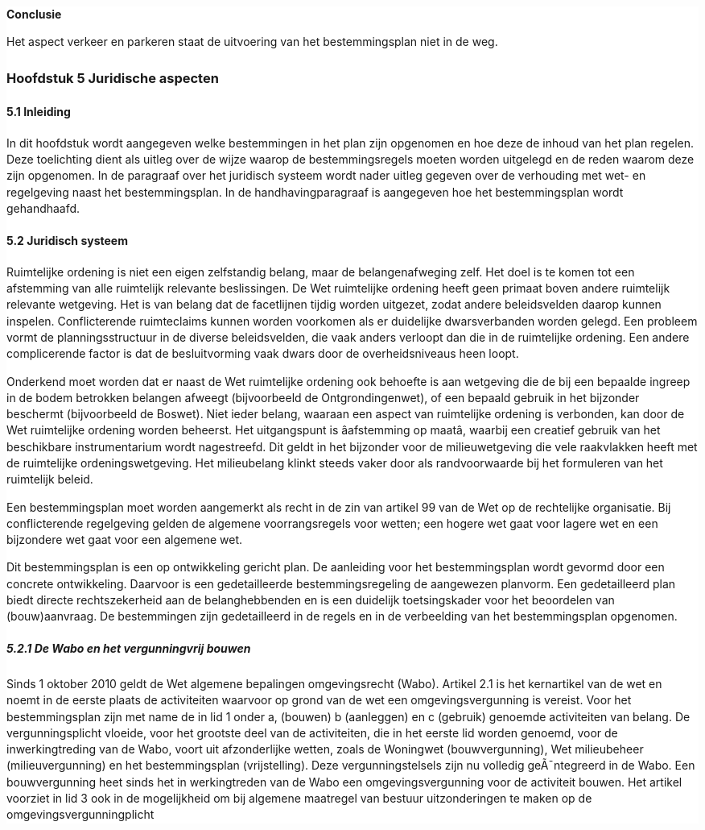 **Conclusie**

Het aspect verkeer en parkeren staat de uitvoering van het bestemmingsplan niet in de weg.

### Hoofdstuk 5 Juridische aspecten

#### 5\.1 Inleiding

In dit hoofdstuk wordt aangegeven welke bestemmingen in het plan zijn opgenomen en hoe deze de inhoud van het plan regelen. Deze toelichting dient als uitleg over de wijze waarop de bestemmingsregels moeten worden uitgelegd en de reden waarom deze zijn opgenomen. In de paragraaf over het juridisch systeem wordt nader uitleg gegeven over de verhouding met wet\- en regelgeving naast het bestemmingsplan. In de handhavingparagraaf is aangegeven hoe het bestemmingsplan wordt gehandhaafd.

#### 5\.2 Juridisch systeem

Ruimtelijke ordening is niet een eigen zelfstandig belang, maar de belangenafweging zelf. Het doel is te komen tot een afstemming van alle ruimtelijk relevante beslissingen. De Wet ruimtelijke ordening heeft geen primaat boven andere ruimtelijk relevante wetgeving. Het is van belang dat de facetlijnen tijdig worden uitgezet, zodat andere beleidsvelden daarop kunnen inspelen. Conflicterende ruimteclaims kunnen worden voorkomen als er duidelijke dwarsverbanden worden gelegd. Een probleem vormt de planningsstructuur in de diverse beleidsvelden, die vaak anders verloopt dan die in de ruimtelijke ordening. Een andere complicerende factor is dat de besluitvorming vaak dwars door de overheidsniveaus heen loopt.

Onderkend moet worden dat er naast de Wet ruimtelijke ordening ook behoefte is aan wetgeving die de bij een bepaalde ingreep in de bodem betrokken belangen afweegt (bijvoorbeeld de Ontgrondingenwet), of een bepaald gebruik in het bijzonder beschermt (bijvoorbeeld de Boswet). Niet ieder belang, waaraan een aspect van ruimtelijke ordening is verbonden, kan door de Wet ruimtelijke ordening worden beheerst. Het uitgangspunt is âafstemming op maatâ, waarbij een creatief gebruik van het beschikbare instrumentarium wordt nagestreefd. Dit geldt in het bijzonder voor de milieuwetgeving die vele raakvlakken heeft met de ruimtelijke ordeningswetgeving. Het milieubelang klinkt steeds vaker door als randvoorwaarde bij het formuleren van het ruimtelijk beleid.

Een bestemmingsplan moet worden aangemerkt als recht in de zin van artikel 99 van de Wet op de rechtelijke organisatie. Bij conflicterende regelgeving gelden de algemene voorrangsregels voor wetten; een hogere wet gaat voor lagere wet en een bijzondere wet gaat voor een algemene wet.

Dit bestemmingsplan is een op ontwikkeling gericht plan. De aanleiding voor het bestemmingsplan wordt gevormd door een concrete ontwikkeling. Daarvoor is een gedetailleerde bestemmingsregeling de aangewezen planvorm. Een gedetailleerd plan biedt directe rechtszekerheid aan de belanghebbenden en is een duidelijk toetsingskader voor het beoordelen van (bouw)aanvraag. De bestemmingen zijn gedetailleerd in de regels en in de verbeelding van het bestemmingsplan opgenomen.

##### 5\.2\.1 De Wabo en het vergunningvrij bouwen

Sinds 1 oktober 2010 geldt de Wet algemene bepalingen omgevingsrecht (Wabo). Artikel 2\.1 is het kernartikel van de wet en noemt in de eerste plaats de activiteiten waarvoor op grond van de wet een omgevingsvergunning is vereist. Voor het bestemmingsplan zijn met name de in lid 1 onder a, (bouwen) b (aanleggen) en c (gebruik) genoemde activiteiten van belang. De vergunningsplicht vloeide, voor het grootste deel van de activiteiten, die in het eerste lid worden genoemd, voor de inwerkingtreding van de Wabo, voort uit afzonderlijke wetten, zoals de Woningwet (bouwvergunning), Wet milieubeheer (milieuvergunning) en het bestemmingsplan (vrijstelling). Deze vergunningstelsels zijn nu volledig geÃ¯ntegreerd in de Wabo. Een bouwvergunning heet sinds het in werkingtreden van de Wabo een omgevingsvergunning voor de activiteit bouwen. Het artikel voorziet in lid 3 ook in de mogelijkheid om bij algemene maatregel van bestuur uitzonderingen te maken op de omgevingsvergunningplicht
